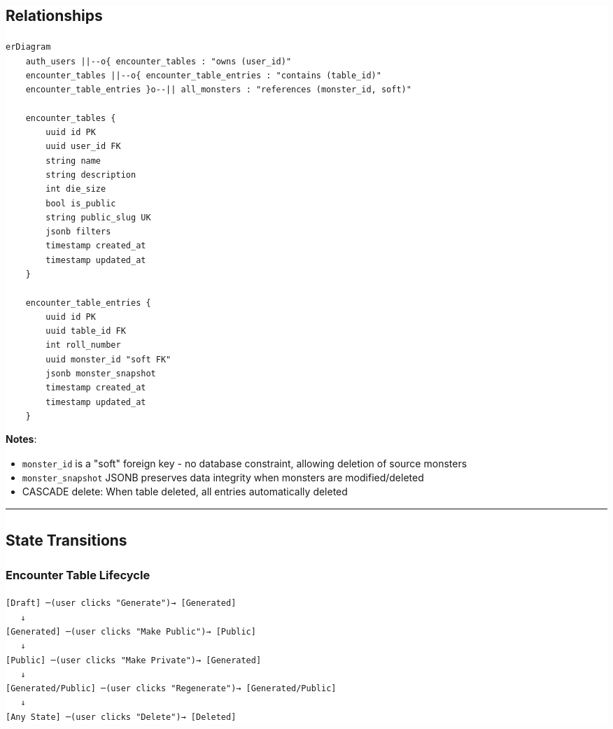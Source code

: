 
## Relationships

```mermaid
erDiagram
    auth_users ||--o{ encounter_tables : "owns (user_id)"
    encounter_tables ||--o{ encounter_table_entries : "contains (table_id)"
    encounter_table_entries }o--|| all_monsters : "references (monster_id, soft)"

    encounter_tables {
        uuid id PK
        uuid user_id FK
        string name
        string description
        int die_size
        bool is_public
        string public_slug UK
        jsonb filters
        timestamp created_at
        timestamp updated_at
    }

    encounter_table_entries {
        uuid id PK
        uuid table_id FK
        int roll_number
        uuid monster_id "soft FK"
        jsonb monster_snapshot
        timestamp created_at
        timestamp updated_at
    }
```

**Notes**:

- `monster_id` is a "soft" foreign key - no database constraint, allowing deletion of source monsters
- `monster_snapshot` JSONB preserves data integrity when monsters are modified/deleted
- CASCADE delete: When table deleted, all entries automatically deleted

---

## State Transitions

### Encounter Table Lifecycle

```
[Draft] ─(user clicks "Generate")→ [Generated]
   ↓
[Generated] ─(user clicks "Make Public")→ [Public]
   ↓
[Public] ─(user clicks "Make Private")→ [Generated]
   ↓
[Generated/Public] ─(user clicks "Regenerate")→ [Generated/Public]
   ↓
[Any State] ─(user clicks "Delete")→ [Deleted]
```
